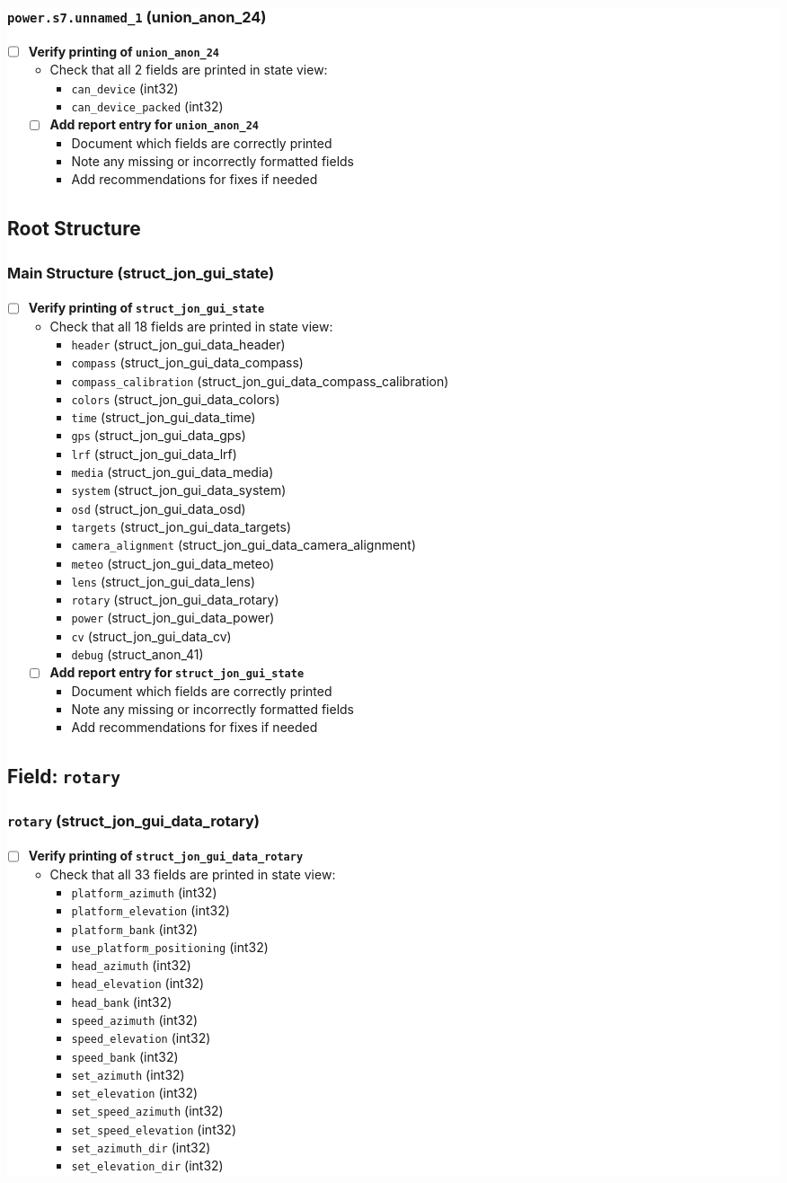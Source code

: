 ### `power.s7.unnamed_1` (union_anon_24)

- [ ] **Verify printing of `union_anon_24`**
  - Check that all 2 fields are printed in state view:
    - `can_device` (int32)
    - `can_device_packed` (int32)
  - [ ] **Add report entry for `union_anon_24`**
    - Document which fields are correctly printed
    - Note any missing or incorrectly formatted fields
    - Add recommendations for fixes if needed

## Root Structure

### Main Structure (struct_jon_gui_state)

- [ ] **Verify printing of `struct_jon_gui_state`**
  - Check that all 18 fields are printed in state view:
    - `header` (struct_jon_gui_data_header)
    - `compass` (struct_jon_gui_data_compass)
    - `compass_calibration` (struct_jon_gui_data_compass_calibration)
    - `colors` (struct_jon_gui_data_colors)
    - `time` (struct_jon_gui_data_time)
    - `gps` (struct_jon_gui_data_gps)
    - `lrf` (struct_jon_gui_data_lrf)
    - `media` (struct_jon_gui_data_media)
    - `system` (struct_jon_gui_data_system)
    - `osd` (struct_jon_gui_data_osd)
    - `targets` (struct_jon_gui_data_targets)
    - `camera_alignment` (struct_jon_gui_data_camera_alignment)
    - `meteo` (struct_jon_gui_data_meteo)
    - `lens` (struct_jon_gui_data_lens)
    - `rotary` (struct_jon_gui_data_rotary)
    - `power` (struct_jon_gui_data_power)
    - `cv` (struct_jon_gui_data_cv)
    - `debug` (struct_anon_41)
  - [ ] **Add report entry for `struct_jon_gui_state`**
    - Document which fields are correctly printed
    - Note any missing or incorrectly formatted fields
    - Add recommendations for fixes if needed

## Field: `rotary`

### `rotary` (struct_jon_gui_data_rotary)

- [ ] **Verify printing of `struct_jon_gui_data_rotary`**
  - Check that all 33 fields are printed in state view:
    - `platform_azimuth` (int32)
    - `platform_elevation` (int32)
    - `platform_bank` (int32)
    - `use_platform_positioning` (int32)
    - `head_azimuth` (int32)
    - `head_elevation` (int32)
    - `head_bank` (int32)
    - `speed_azimuth` (int32)
    - `speed_elevation` (int32)
    - `speed_bank` (int32)
    - `set_azimuth` (int32)
    - `set_elevation` (int32)
    - `set_speed_azimuth` (int32)
    - `set_speed_elevation` (int32)
    - `set_azimuth_dir` (int32)
    - `set_elevation_dir` (int32)